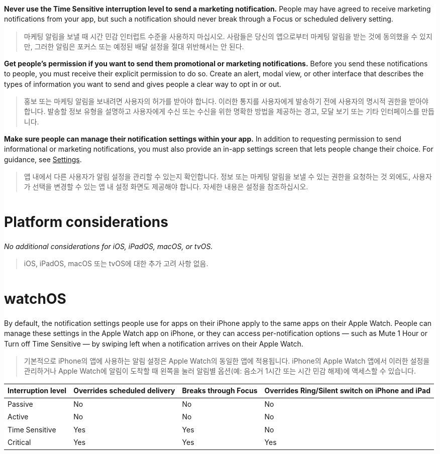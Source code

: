 

**Never use the Time Sensitive interruption level to send a marketing notification.** People may have agreed to receive marketing notifications from your app, but such a notification should never break through a Focus or scheduled delivery setting.
> 마케팅 알림을 보낼 때 시간 민감 인터럽트 수준을 사용하지 마십시오. 사람들은 당신의 앱으로부터 마케팅 알림을 받는 것에 동의했을 수 있지만, 그러한 알림은 포커스 또는 예정된 배달 설정을 절대 위반해서는 안 된다.
>




**Get people’s permission if you want to send them promotional or marketing notifications.** Before you send these notifications to people, you must receive their explicit permission to do so. Create an alert, modal view, or other interface that describes the types of information you want to send and gives people a clear way to opt in or out.
> 홍보 또는 마케팅 알림을 보내려면 사용자의 허가를 받아야 합니다. 이러한 통지를 사용자에게 발송하기 전에 사용자의 명시적 권한을 받아야 합니다. 발송할 정보 유형을 설명하고 사용자에게 수신 또는 수신을 위한 명확한 방법을 제공하는 경고, 모달 보기 또는 기타 인터페이스를 만듭니다.
>




**Make sure people can manage their notification settings within your app.** In addition to requesting permission to send informational or marketing notifications, you must also provide an in-app settings screen that lets people change their choice. For guidance, see [Settings](../patterns/settings).
> 앱 내에서 다른 사용자가 알림 설정을 관리할 수 있는지 확인합니다. 정보 또는 마케팅 알림을 보낼 수 있는 권한을 요청하는 것 외에도, 사용자가 선택을 변경할 수 있는 앱 내 설정 화면도 제공해야 합니다. 자세한 내용은 설정을 참조하십시오.
>




# **Platform considerations**

*No additional considerations for iOS, iPadOS, macOS, or tvOS.*
> iOS, iPadOS, macOS 또는 tvOS에 대한 추가 고려 사항 없음.
>




# **watchOS**

By default, the notification settings people use for apps on their iPhone apply to the same apps on their Apple Watch. People can manage these settings in the Apple Watch app on iPhone, or they can access per-notification options — such as Mute 1 Hour or Turn off Time Sensitive — by swiping left when a notification arrives on their Apple Watch.
> 기본적으로 iPhone의 앱에 사용하는 알림 설정은 Apple Watch의 동일한 앱에 적용됩니다. iPhone의 Apple Watch 앱에서 이러한 설정을 관리하거나 Apple Watch에 알림이 도착할 때 왼쪽을 눌러 알림별 옵션(예: 음소거 1시간 또는 시간 민감 해제)에 액세스할 수 있습니다.
>




| Interruption level | Overrides scheduled delivery | Breaks through Focus | Overrides Ring/Silent switch on iPhone and iPad |
| --- | --- | --- | --- |
| Passive | No | No | No |
| Active | No | No | No |
| Time Sensitive | Yes | Yes | No |
| Critical | Yes | Yes | Yes |

